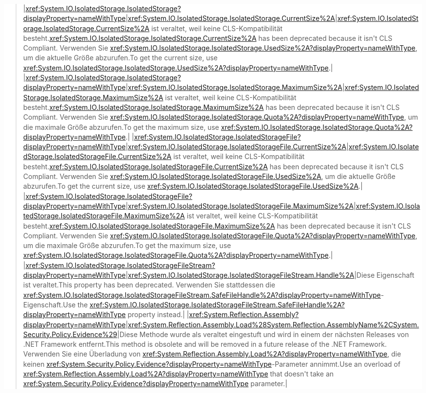 > |<xref:System.IO.IsolatedStorage.IsolatedStorage?displayProperty=nameWithType>|<xref:System.IO.IsolatedStorage.IsolatedStorage.CurrentSize%2A>|<span data-ttu-id="29b50-220"><xref:System.IO.IsolatedStorage.IsolatedStorage.CurrentSize%2A> ist veraltet, weil keine CLS-Kompatibilität besteht.</span><span class="sxs-lookup"><span data-stu-id="29b50-220"><xref:System.IO.IsolatedStorage.IsolatedStorage.CurrentSize%2A> has been deprecated because it isn't CLS Compliant.</span></span> <span data-ttu-id="29b50-221">Verwenden Sie <xref:System.IO.IsolatedStorage.IsolatedStorage.UsedSize%2A?displayProperty=nameWithType>, um die aktuelle Größe abzurufen.</span><span class="sxs-lookup"><span data-stu-id="29b50-221">To get the current size, use <xref:System.IO.IsolatedStorage.IsolatedStorage.UsedSize%2A?displayProperty=nameWithType>.</span></span>|
> |<xref:System.IO.IsolatedStorage.IsolatedStorage?displayProperty=nameWithType>|<xref:System.IO.IsolatedStorage.IsolatedStorage.MaximumSize%2A>|<span data-ttu-id="29b50-222"><xref:System.IO.IsolatedStorage.IsolatedStorage.MaximumSize%2A> ist veraltet, weil keine CLS-Kompatibilität besteht.</span><span class="sxs-lookup"><span data-stu-id="29b50-222"><xref:System.IO.IsolatedStorage.IsolatedStorage.MaximumSize%2A> has been deprecated because it isn't CLS Compliant.</span></span> <span data-ttu-id="29b50-223">Verwenden Sie <xref:System.IO.IsolatedStorage.IsolatedStorage.Quota%2A?displayProperty=nameWithType>, um die maximale Größe abzurufen.</span><span class="sxs-lookup"><span data-stu-id="29b50-223">To get the maximum size, use <xref:System.IO.IsolatedStorage.IsolatedStorage.Quota%2A?displayProperty=nameWithType>.</span></span>|
> |<xref:System.IO.IsolatedStorage.IsolatedStorageFile?displayProperty=nameWithType>|<xref:System.IO.IsolatedStorage.IsolatedStorageFile.CurrentSize%2A>|<span data-ttu-id="29b50-224"><xref:System.IO.IsolatedStorage.IsolatedStorageFile.CurrentSize%2A> ist veraltet, weil keine CLS-Kompatibilität besteht.</span><span class="sxs-lookup"><span data-stu-id="29b50-224"><xref:System.IO.IsolatedStorage.IsolatedStorageFile.CurrentSize%2A> has been deprecated because it isn't CLS Compliant.</span></span> <span data-ttu-id="29b50-225">Verwenden Sie <xref:System.IO.IsolatedStorage.IsolatedStorageFile.UsedSize%2A>, um die aktuelle Größe abzurufen.</span><span class="sxs-lookup"><span data-stu-id="29b50-225">To get the current size, use <xref:System.IO.IsolatedStorage.IsolatedStorageFile.UsedSize%2A>.</span></span>|
> |<xref:System.IO.IsolatedStorage.IsolatedStorageFile?displayProperty=nameWithType>|<xref:System.IO.IsolatedStorage.IsolatedStorageFile.MaximumSize%2A>|<span data-ttu-id="29b50-226"><xref:System.IO.IsolatedStorage.IsolatedStorageFile.MaximumSize%2A> ist veraltet, weil keine CLS-Kompatibilität besteht.</span><span class="sxs-lookup"><span data-stu-id="29b50-226"><xref:System.IO.IsolatedStorage.IsolatedStorageFile.MaximumSize%2A> has been deprecated because it isn't CLS Compliant.</span></span> <span data-ttu-id="29b50-227">Verwenden Sie <xref:System.IO.IsolatedStorage.IsolatedStorageFile.Quota%2A?displayProperty=nameWithType>, um die maximale Größe abzurufen.</span><span class="sxs-lookup"><span data-stu-id="29b50-227">To get the maximum size, use <xref:System.IO.IsolatedStorage.IsolatedStorageFile.Quota%2A?displayProperty=nameWithType>.</span></span>|
> |<xref:System.IO.IsolatedStorage.IsolatedStorageFileStream?displayProperty=nameWithType>|<xref:System.IO.IsolatedStorage.IsolatedStorageFileStream.Handle%2A>|<span data-ttu-id="29b50-228">Diese Eigenschaft ist veraltet.</span><span class="sxs-lookup"><span data-stu-id="29b50-228">This property has been deprecated.</span></span> <span data-ttu-id="29b50-229">Verwenden Sie stattdessen die <xref:System.IO.IsolatedStorage.IsolatedStorageFileStream.SafeFileHandle%2A?displayProperty=nameWithType>-Eigenschaft.</span><span class="sxs-lookup"><span data-stu-id="29b50-229">Use the <xref:System.IO.IsolatedStorage.IsolatedStorageFileStream.SafeFileHandle%2A?displayProperty=nameWithType> property instead.</span></span>|
> |<xref:System.Reflection.Assembly?displayProperty=nameWithType>|<xref:System.Reflection.Assembly.Load%28System.Reflection.AssemblyName%2CSystem.Security.Policy.Evidence%29>|<span data-ttu-id="29b50-230">Diese Methode wurde als veraltet eingestuft und wird in einem der nächsten Releases von .NET Framework entfernt.</span><span class="sxs-lookup"><span data-stu-id="29b50-230">This method is obsolete and will be removed in a future release of the .NET Framework.</span></span> <span data-ttu-id="29b50-231">Verwenden Sie eine Überladung von <xref:System.Reflection.Assembly.Load%2A?displayProperty=nameWithType>, die keinen <xref:System.Security.Policy.Evidence?displayProperty=nameWithType>-Parameter annimmt.</span><span class="sxs-lookup"><span data-stu-id="29b50-231">Use an overload of <xref:System.Reflection.Assembly.Load%2A?displayProperty=nameWithType> that doesn't take an <xref:System.Security.Policy.Evidence?displayProperty=nameWithType> parameter.</span></span>|